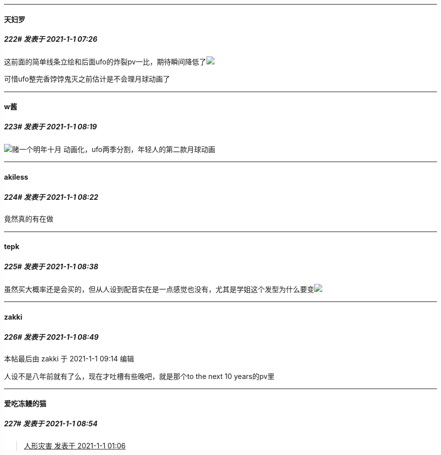 
-----

####  天妇罗  
##### 222#       发表于 2021-1-1 07:26


这前面的简单线条立绘和后面ufo的炸裂pv一比，期待瞬间降低了<img src="https://static.saraba1st.com/image/smiley/face2017/067.png" referrerpolicy="no-referrer">

可惜ufo整完香饽饽鬼灭之前估计是不会理月球动画了


-----

####  w酱  
##### 223#       发表于 2021-1-1 08:19


<img src="https://static.saraba1st.com/image/smiley/face2017/037.png" referrerpolicy="no-referrer">赌一个明年十月 动画化，ufo两季分割，年轻人的第二款月球动画


-----

####  akiless  
##### 224#       发表于 2021-1-1 08:22


竟然真的有在做


-----

####  tepk  
##### 225#       发表于 2021-1-1 08:38


虽然买大概率还是会买的，但从人设到配音实在是一点感觉也没有，尤其是学姐这个发型为什么要变<img src="https://static.saraba1st.com/image/smiley/face2017/020.png" referrerpolicy="no-referrer">


-----

####  zakki  
##### 226#       发表于 2021-1-1 08:49


 本帖最后由 zakki 于 2021-1-1 09:14 编辑 

人设不是八年前就有了么，现在才吐槽有些晚吧，就是那个to the next 10 years的pv里


-----

####  爱吃冻鳗的猫  
##### 227#       发表于 2021-1-1 08:54


<blockquote><a href="httphttps://bbs.saraba1st.com/2b/forum.php?mod=redirect&amp;goto=findpost&amp;pid=49905114&amp;ptid=1980597" target="_blank">人形灾害 发表于 2021-1-1 01:06</a>
